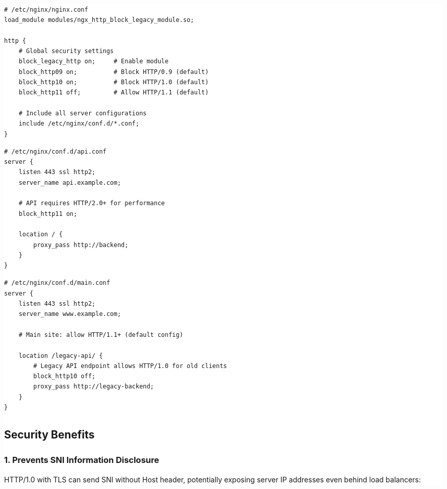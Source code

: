 ```nginx
# /etc/nginx/nginx.conf
load_module modules/ngx_http_block_legacy_module.so;

http {
    # Global security settings
    block_legacy_http on;     # Enable module
    block_http09 on;          # Block HTTP/0.9 (default)
    block_http10 on;          # Block HTTP/1.0 (default)
    block_http11 off;         # Allow HTTP/1.1 (default)

    # Include all server configurations
    include /etc/nginx/conf.d/*.conf;
}
```

```nginx
# /etc/nginx/conf.d/api.conf
server {
    listen 443 ssl http2;
    server_name api.example.com;

    # API requires HTTP/2.0+ for performance
    block_http11 on;

    location / {
        proxy_pass http://backend;
    }
}
```

```nginx
# /etc/nginx/conf.d/main.conf
server {
    listen 443 ssl http2;
    server_name www.example.com;

    # Main site: allow HTTP/1.1+ (default config)

    location /legacy-api/ {
        # Legacy API endpoint allows HTTP/1.0 for old clients
        block_http10 off;
        proxy_pass http://legacy-backend;
    }
}
```

## Security Benefits

### 1. **Prevents SNI Information Disclosure**

HTTP/1.0 with TLS can send SNI without Host header, potentially exposing server IP addresses even behind load balancers:

